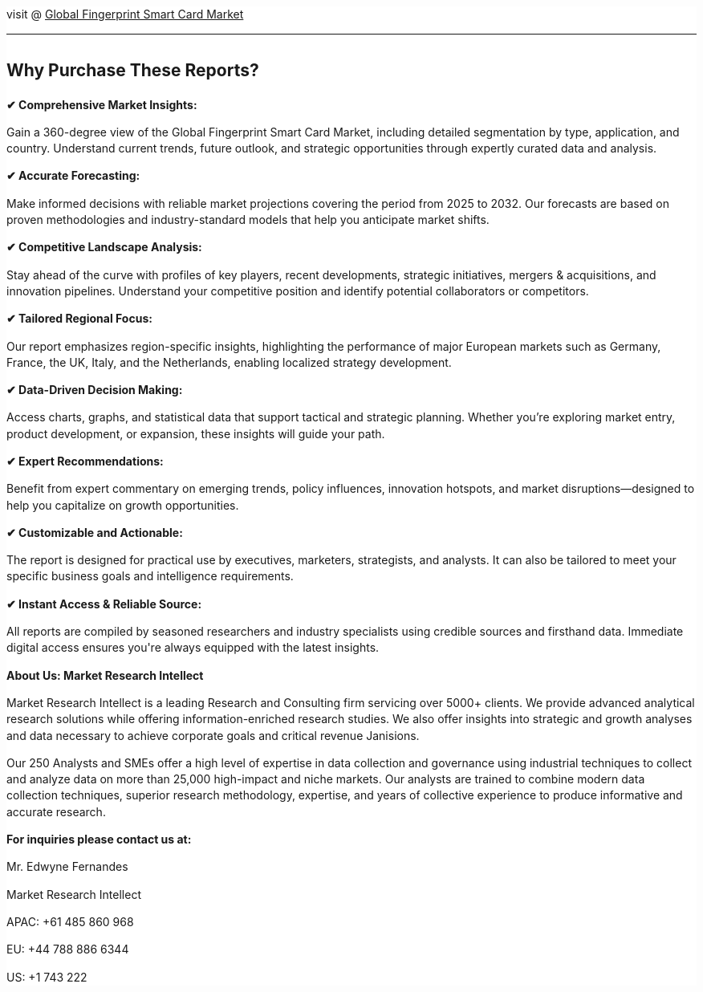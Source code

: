 visit&nbsp;@</strong>&nbsp;</span><span class="font-[700]"><a href="https://www.marketresearchintellect.com/product/fingerprint-smart-card-market/?utm_source=Linkedin&utm_medium=027" target="_blank" data-tracking-control-name="article-ssr-frontend-pulse_little-text-block" data-tracking-will-navigate="" data-test-link="">Global Fingerprint Smart Card Market</a></span></p></blockquote><hr /><h2>Why Purchase These Reports?</h2><p><strong>✔ Comprehensive Market Insights:</strong></p><p>Gain a 360-degree view of the Global Fingerprint Smart Card Market, including detailed segmentation by type, application, and country. Understand current trends, future outlook, and strategic opportunities through expertly curated data and analysis.</p><p><strong>✔ Accurate Forecasting:</strong></p><p>Make informed decisions with reliable market projections covering the period from 2025 to 2032. Our forecasts are based on proven methodologies and industry-standard models that help you anticipate market shifts.</p><p><strong>✔ Competitive Landscape Analysis:</strong></p><p>Stay ahead of the curve with profiles of key players, recent developments, strategic initiatives, mergers &amp; acquisitions, and innovation pipelines. Understand your competitive position and identify potential collaborators or competitors.</p><p><strong>✔ Tailored Regional Focus:</strong></p><p>Our report emphasizes region-specific insights, highlighting the performance of major European markets such as Germany, France, the UK, Italy, and the Netherlands, enabling localized strategy development.</p><p><strong>✔ Data-Driven Decision Making:</strong></p><p>Access charts, graphs, and statistical data that support tactical and strategic planning. Whether you&rsquo;re exploring market entry, product development, or expansion, these insights will guide your path.</p><p><strong>✔ Expert Recommendations:</strong></p><p>Benefit from expert commentary on emerging trends, policy influences, innovation hotspots, and market disruptions&mdash;designed to help you capitalize on growth opportunities.</p><p><strong>✔ Customizable and Actionable:</strong></p><p>The report is designed for practical use by executives, marketers, strategists, and analysts. It can also be tailored to meet your specific business goals and intelligence requirements.</p><p><strong>✔ Instant Access &amp; Reliable Source:</strong></p><p>All reports are compiled by seasoned researchers and industry specialists using credible sources and firsthand data. Immediate digital access ensures you're always equipped with the latest insights.</p><p><strong><span class="font-[700]">About Us: Market Research Intellect</span></strong></p><p><span class="">Market Research Intellect is a leading Research and Consulting firm servicing over 5000+ clients. We provide advanced analytical research solutions while offering information-enriched research studies.&nbsp;</span>We also offer insights into strategic and growth analyses and data necessary to achieve corporate goals and critical revenue Janisions.</p><p><span class="">Our 250 Analysts and SMEs offer a high level of expertise in data collection and governance using industrial techniques to collect and analyze data on more than 25,000 high-impact and niche markets. Our analysts are trained to combine modern data collection techniques, superior research methodology, expertise, and years of collective experience to produce informative and accurate research.</span></p><p><strong>For inquiries please contact us at:</strong></p><p>Mr. Edwyne Fernandes</p><p>Market Research Intellect</p><p>APAC: +61 485 860 968</p><p>EU: +44 788 886 6344</p><p>US: +1 743 222